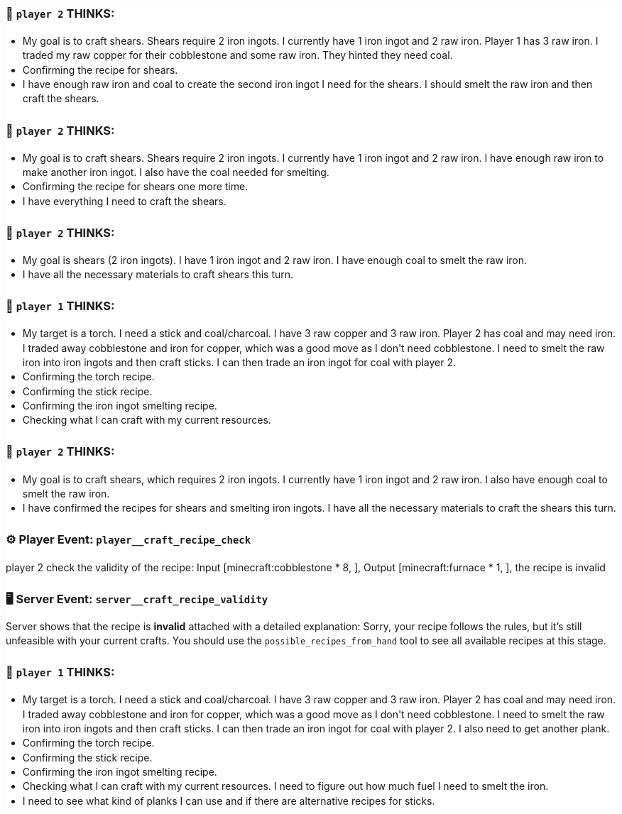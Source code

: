 ### 🧠 `player 2` THINKS:
- My goal is to craft shears. Shears require 2 iron ingots. I currently have 1 iron ingot and 2 raw iron. Player 1 has 3 raw iron. I traded my raw copper for their cobblestone and some raw iron.  They hinted they need coal.
- Confirming the recipe for shears.
- I have enough raw iron and coal to create the second iron ingot I need for the shears.  I should smelt the raw iron and then craft the shears.

### 🧠 `player 2` THINKS:
- My goal is to craft shears. Shears require 2 iron ingots. I currently have 1 iron ingot and 2 raw iron. I have enough raw iron to make another iron ingot. I also have the coal needed for smelting.
- Confirming the recipe for shears one more time.
- I have everything I need to craft the shears.

### 🧠 `player 2` THINKS:
- My goal is shears (2 iron ingots). I have 1 iron ingot and 2 raw iron. I have enough coal to smelt the raw iron.
- I have all the necessary materials to craft shears this turn.

### 🧠 `player 1` THINKS:
- My target is a torch. I need a stick and coal/charcoal. I have 3 raw copper and 3 raw iron. Player 2 has coal and may need iron. I traded away cobblestone and iron for copper, which was a good move as I don't need cobblestone.  I need to smelt the raw iron into iron ingots and then craft sticks. I can then trade an iron ingot for coal with player 2.
- Confirming the torch recipe.
- Confirming the stick recipe.
- Confirming the iron ingot smelting recipe.
- Checking what I can craft with my current resources.  <current status>

### 🧠 `player 2` THINKS:
- My goal is to craft shears, which requires 2 iron ingots. I currently have 1 iron ingot and 2 raw iron. I also have enough coal to smelt the raw iron.
- I have confirmed the recipes for shears and smelting iron ingots. I have all the necessary materials to craft the shears this turn.

### ⚙️ Player Event: `player__craft_recipe_check`
player 2 check the validity of the recipe: Input [minecraft:cobblestone * 8, ], Output [minecraft:furnace * 1, ], the recipe is invalid


### 🖥 Server Event: `server__craft_recipe_validity`
Server shows that the recipe is **invalid** attached with a detailed explanation:
Sorry, your recipe follows the rules, but it’s still unfeasible with your current crafts.
You should use the `possible_recipes_from_hand` tool to see all available recipes at this stage.


### 🧠 `player 1` THINKS:
- My target is a torch. I need a stick and coal/charcoal. I have 3 raw copper and 3 raw iron. Player 2 has coal and may need iron. I traded away cobblestone and iron for copper, which was a good move as I don't need cobblestone.  I need to smelt the raw iron into iron ingots and then craft sticks. I can then trade an iron ingot for coal with player 2.  I also need to get another plank.
- Confirming the torch recipe.
- Confirming the stick recipe.
- Confirming the iron ingot smelting recipe.
- Checking what I can craft with my current resources.  I need to figure out how much fuel I need to smelt the iron.
- I need to see what kind of planks I can use and if there are alternative recipes for sticks.  <current status>

